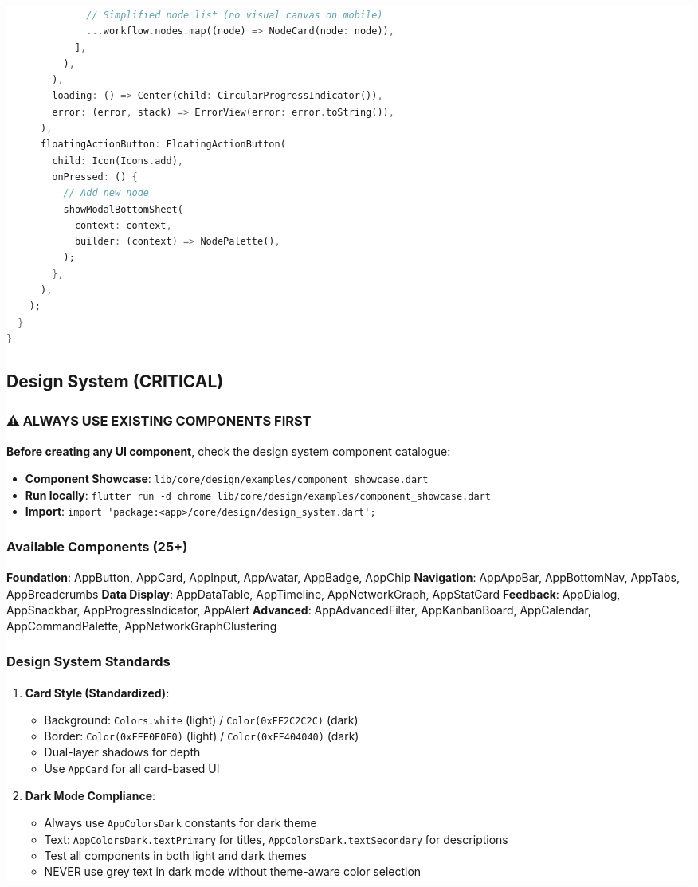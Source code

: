```dart
              // Simplified node list (no visual canvas on mobile)
              ...workflow.nodes.map((node) => NodeCard(node: node)),
            ],
          ),
        ),
        loading: () => Center(child: CircularProgressIndicator()),
        error: (error, stack) => ErrorView(error: error.toString()),
      ),
      floatingActionButton: FloatingActionButton(
        child: Icon(Icons.add),
        onPressed: () {
          // Add new node
          showModalBottomSheet(
            context: context,
            builder: (context) => NodePalette(),
          );
        },
      ),
    );
  }
}
```

## Design System (CRITICAL)

### ⚠️ ALWAYS USE EXISTING COMPONENTS FIRST

**Before creating any UI component**, check the design system component catalogue:
- **Component Showcase**: `lib/core/design/examples/component_showcase.dart`
- **Run locally**: `flutter run -d chrome lib/core/design/examples/component_showcase.dart`
- **Import**: `import 'package:<app>/core/design/design_system.dart';`

### Available Components (25+)

**Foundation**: AppButton, AppCard, AppInput, AppAvatar, AppBadge, AppChip
**Navigation**: AppAppBar, AppBottomNav, AppTabs, AppBreadcrumbs
**Data Display**: AppDataTable, AppTimeline, AppNetworkGraph, AppStatCard
**Feedback**: AppDialog, AppSnackbar, AppProgressIndicator, AppAlert
**Advanced**: AppAdvancedFilter, AppKanbanBoard, AppCalendar, AppCommandPalette, AppNetworkGraphClustering

### Design System Standards

1. **Card Style (Standardized)**:
   - Background: `Colors.white` (light) / `Color(0xFF2C2C2C)` (dark)
   - Border: `Color(0xFFE0E0E0)` (light) / `Color(0xFF404040)` (dark)
   - Dual-layer shadows for depth
   - Use `AppCard` for all card-based UI

2. **Dark Mode Compliance**:
   - Always use `AppColorsDark` constants for dark theme
   - Text: `AppColorsDark.textPrimary` for titles, `AppColorsDark.textSecondary` for descriptions
   - Test all components in both light and dark themes
   - NEVER use grey text in dark mode without theme-aware color selection
